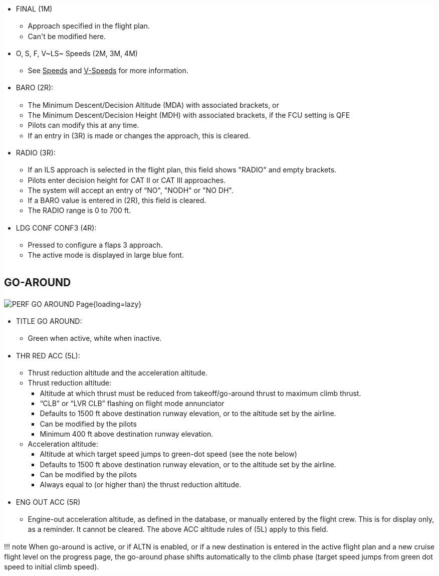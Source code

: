 - FINAL (1M)
    - Approach specified in the flight plan.
    - Can't be modified here.

- O, S, F, V~LS~ Speeds (2M, 3M, 4M)
    - See [Speeds](../../abbreviations.md#additional-speeds) and [V-Speeds](../../abbreviations.md#v-speeds) for more information.

- BARO (2R):
    - The Minimum Descent/Decision Altitude (MDA) with associated brackets, or
    - The Minimum Descent/Decision Height (MDH) with associated brackets, if the FCU setting is QFE
    - Pilots can modify this at any time.
    - If an entry in (3R) is made or changes the approach, this is cleared.

- RADIO (3R):
    - If an ILS approach is selected in the flight plan, this field shows "RADIO" and empty brackets.
    - Pilots enter decision height for CAT II or CAT III approaches.
    - The system will accept an entry of “NO", "NODH" or "NO DH".
    - If a BARO value is entered in (2R), this field is cleared.
    - The RADIO range is 0 to 700 ft.

- LDG CONF CONF3 (4R):
    - Pressed to configure a flaps 3 approach.
    - The active mode is displayed in large blue font.

## GO-AROUND

![PERF GO AROUND Page](../../assets/a32nx-briefing/mcdu/mcdu-perf-goaround-page.png "PERF GO AROUND Page"){loading=lazy}

- TITLE GO AROUND:
    - Green when active, white when inactive.

- THR RED ACC (5L):
    - Thrust reduction altitude and the acceleration altitude.
    - Thrust reduction altitude:
        - Altitude at which thrust must be reduced from takeoff/go-around thrust to maximum climb thrust.
        - “CLB” or “LVR CLB” flashing on flight mode annunciator
        - Defaults to 1500 ft above destination runway elevation, or to the altitude set by the airline.
        - Can be modified by the pilots
        - Minimum 400 ft above destination runway elevation.
    - Acceleration altitude:
        - Altitude at which target speed jumps to green-dot speed (see the note below)
        - Defaults to 1500 ft above destination runway elevation, or to the altitude set by the airline.
        - Can be modified by the pilots
        - Always equal to (or higher than) the thrust reduction altitude.

- ENG OUT ACC (5R)
    - Engine-out acceleration altitude, as defined in the database, or manually entered by the flight crew. This is for display only, as a reminder. It cannot be cleared. The above ACC altitude rules of (5L) apply to this field.

!!! note 
    When go-around is active, or if ALTN is enabled, or if a new destination is entered in the active flight plan and a new cruise flight level on the progress page, the go-around phase shifts automatically to the climb phase (target speed jumps from green dot speed to initial climb speed).
